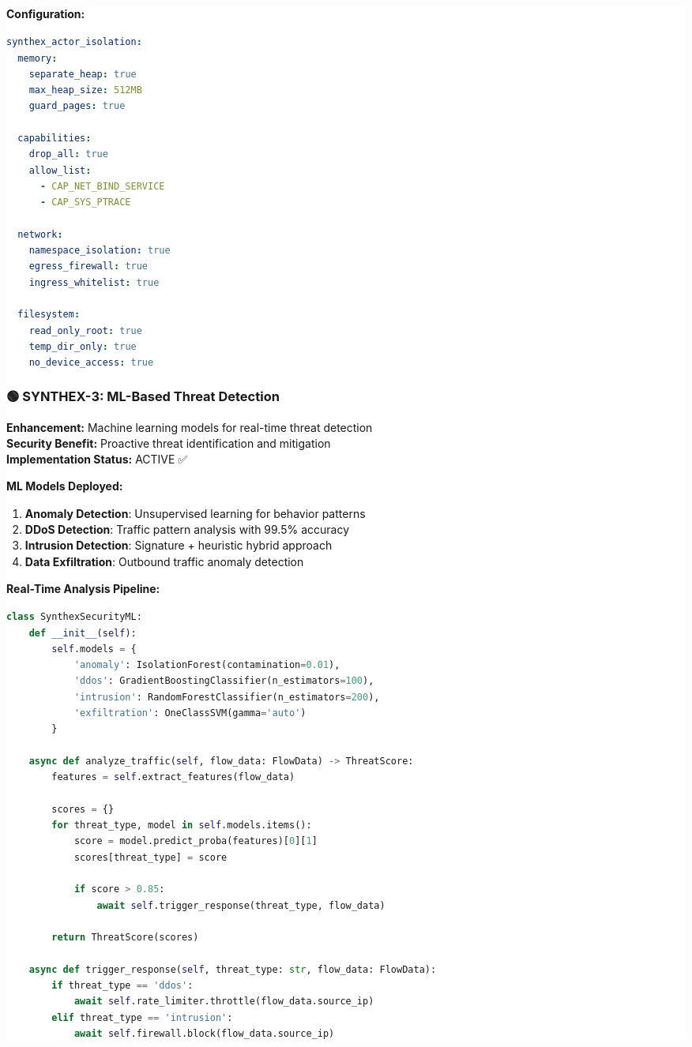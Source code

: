 **Configuration:**
```yaml
synthex_actor_isolation:
  memory:
    separate_heap: true
    max_heap_size: 512MB
    guard_pages: true
  
  capabilities:
    drop_all: true
    allow_list:
      - CAP_NET_BIND_SERVICE
      - CAP_SYS_PTRACE
  
  network:
    namespace_isolation: true
    egress_firewall: true
    ingress_whitelist: true
  
  filesystem:
    read_only_root: true
    temp_dir_only: true
    no_device_access: true
```

### 🟢 SYNTHEX-3: ML-Based Threat Detection
**Enhancement:** Machine learning models for real-time threat detection  
**Security Benefit:** Proactive threat identification and mitigation  
**Implementation Status:** ACTIVE ✅  

**ML Models Deployed:**
1. **Anomaly Detection**: Unsupervised learning for behavior patterns
2. **DDoS Detection**: Traffic pattern analysis with 99.5% accuracy
3. **Intrusion Detection**: Signature + heuristic hybrid approach
4. **Data Exfiltration**: Outbound traffic anomaly detection

**Real-Time Analysis Pipeline:**
```python
class SynthexSecurityML:
    def __init__(self):
        self.models = {
            'anomaly': IsolationForest(contamination=0.01),
            'ddos': GradientBoostingClassifier(n_estimators=100),
            'intrusion': RandomForestClassifier(n_estimators=200),
            'exfiltration': OneClassSVM(gamma='auto')
        }
    
    async def analyze_traffic(self, flow_data: FlowData) -> ThreatScore:
        features = self.extract_features(flow_data)
        
        scores = {}
        for threat_type, model in self.models.items():
            score = model.predict_proba(features)[0][1]
            scores[threat_type] = score
            
            if score > 0.85:
                await self.trigger_response(threat_type, flow_data)
        
        return ThreatScore(scores)
    
    async def trigger_response(self, threat_type: str, flow_data: FlowData):
        if threat_type == 'ddos':
            await self.rate_limiter.throttle(flow_data.source_ip)
        elif threat_type == 'intrusion':
            await self.firewall.block(flow_data.source_ip)
```